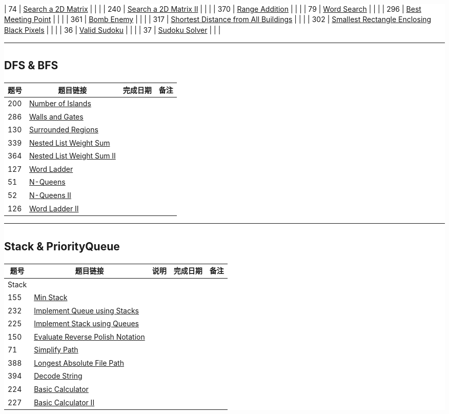 | 74   | [Search a 2D Matrix](https://leetcode.com/problems/search-a-2d-matrix/description/) |          |      |
| 240  | [Search a 2D Matrix II](https://leetcode.com/problems/search-a-2d-matrix-ii/description/) |          |      |
| 370  | [Range Addition](https://leetcode.com/problems/range-addition/description/) |          |      |
| 79   | [Word Search](https://leetcode.com/problems/word-search/description/) |          |      |
| 296  | [Best Meeting Point](https://leetcode.com/problems/best-meeting-point/description/) |          |      |
| 361  | [Bomb Enemy](https://leetcode.com/problems/bomb-enemy/description/) |          |      |
| 317  | [Shortest Distance from All Buildings](https://leetcode.com/problems/shortest-distance-from-all-buildings/description/) |          |      |
| 302  | [Smallest Rectangle Enclosing Black Pixels](https://leetcode.com/problems/smallest-rectangle-enclosing-black-pixels/description/) |          |      |
| 36   | [Valid Sudoku](https://leetcode.com/problems/valid-sudoku/description/) |          |      |
| 37   | [Sudoku Solver](https://leetcode.com/problems/sudoku-solver/description/) |          |      |

------

## DFS & BFS

| 题号 | 题目链接                                                     | 完成日期 | 备注 |
| ---- | ------------------------------------------------------------ | -------- | ---- |
| 200  | [Number of Islands](https://leetcode.com/problems/number-of-islands/) |          |      |
| 286  | [Walls and Gates](https://leetcode.com/problems/walls-and-gates/description/) |          |      |
| 130  | [Surrounded Regions](https://leetcode.com/problems/surrounded-regions/description/) |          |      |
| 339  | [Nested List Weight Sum](https://leetcode.com/problems/nested-list-weight-sum/description/) |          |      |
| 364  | [Nested List Weight Sum II](https://leetcode.com/problems/nested-list-weight-sum-ii/description/) |          |      |
| 127  | [Word Ladder](https://leetcode.com/problems/word-ladder/description/) |          |      |
| 51   | [N-Queens](https://leetcode.com/problems/n-queens/)          |          |      |
| 52   | [N-Queens II](https://leetcode.com/problems/n-queens-ii/description/) |          |      |
| 126  | [Word Ladder II](https://leetcode.com/problems/word-ladder-ii/description/) |          |      |

------

## Stack & PriorityQueue

| 题号          | 题目链接                                                     | 说明   | 完成日期 | 备注 |
| ------------- | ------------------------------------------------------------ | ------ | -------- | ---- |
| Stack         |                                                              |        |          |      |
| 155           | [Min Stack](https://leetcode.com/problems/min-stack/description/) |        |          |      |
| 232           | [Implement Queue using Stacks](https://leetcode.com/problems/implement-queue-using-stacks/description/) |        |          |      |
| 225           | [Implement Stack using Queues](https://leetcode.com/problems/implement-stack-using-queues/description/) |        |          |      |
| 150           | [Evaluate Reverse Polish Notation](https://leetcode.com/problems/evaluate-reverse-polish-notation/description/) |        |          |      |
| 71            | [Simplify Path](https://leetcode.com/problems/simplify-path/description/) |        |          |      |
| 388           | [Longest Absolute File Path](https://leetcode.com/problems/longest-absolute-file-path/description/) |        |          |      |
| 394           | [Decode String](https://leetcode.com/problems/decode-string/) |        |          |      |
| 224           | [Basic Calculator](https://leetcode.com/problems/basic-calculator/description/) |        |          |      |
| 227           | [Basic Calculator II](https://leetcode.com/problems/basic-calculator-ii/description/) |        |          |      |